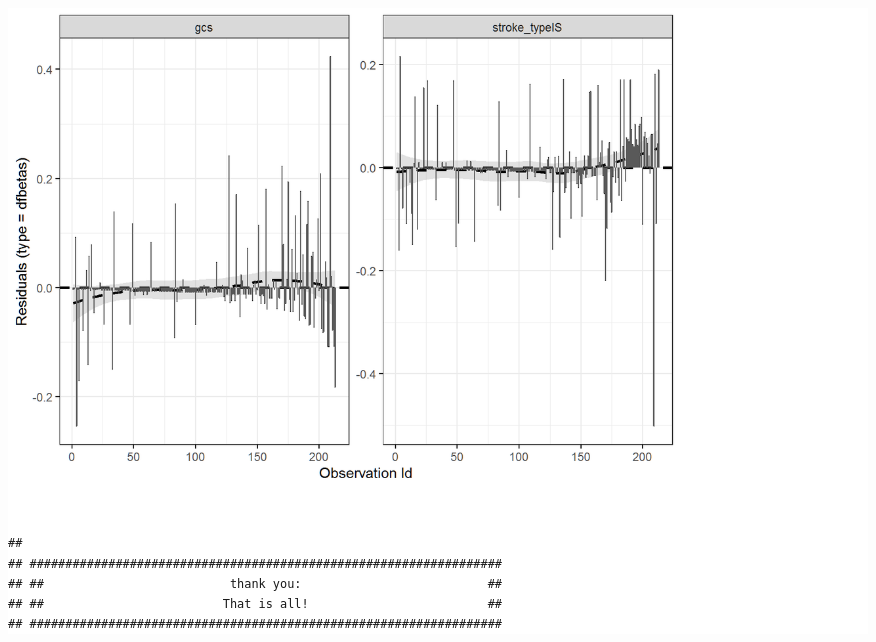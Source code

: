 <img src="staticunnamed-chunk-39-1.png" width="672" />

# 

    ## 
    ## ##################################################################
    ## ##                          thank you:                          ##
    ## ##                         That is all!                         ##
    ## ##################################################################

[^1]: This describes the most common type of censoring – *right censoring*. *Left censoring* less commonly occurs when the “start” is unknown, such as when an initial diagnosis or exposure time is unknown.

[^2]: And, following the definitions above, assumes that the *cumulative hazard* ratio between two groups remains constant over time.

[^3]: Cox regression and the logrank test from `survdiff` are going to give you similar results most of the time. The log-rank test is asking if survival curves differ significantly between two groups. Cox regression is asking which of many categorical or continuous variables significantly affect survival.
